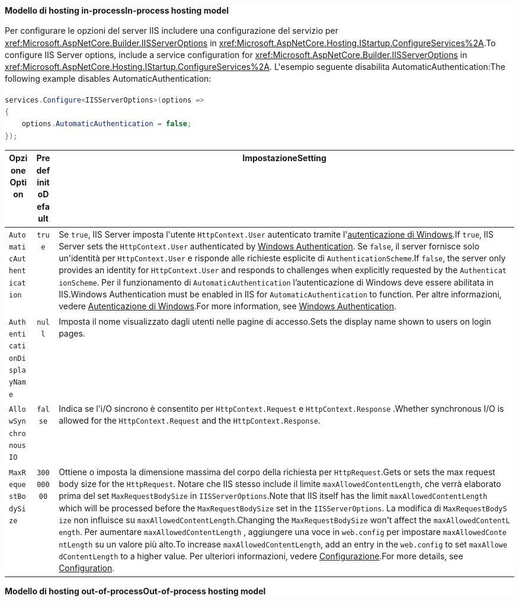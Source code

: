 <span data-ttu-id="4cb90-206">**Modello di hosting in-process**</span><span class="sxs-lookup"><span data-stu-id="4cb90-206">**In-process hosting model**</span></span>

<span data-ttu-id="4cb90-207">Per configurare le opzioni del server IIS includere una configurazione del servizio per <xref:Microsoft.AspNetCore.Builder.IISServerOptions> in <xref:Microsoft.AspNetCore.Hosting.IStartup.ConfigureServices%2A>.</span><span class="sxs-lookup"><span data-stu-id="4cb90-207">To configure IIS Server options, include a service configuration for <xref:Microsoft.AspNetCore.Builder.IISServerOptions> in <xref:Microsoft.AspNetCore.Hosting.IStartup.ConfigureServices%2A>.</span></span> <span data-ttu-id="4cb90-208">L'esempio seguente disabilita AutomaticAuthentication:</span><span class="sxs-lookup"><span data-stu-id="4cb90-208">The following example disables AutomaticAuthentication:</span></span>

```csharp
services.Configure<IISServerOptions>(options => 
{
    options.AutomaticAuthentication = false;
});
```

| <span data-ttu-id="4cb90-209">Opzione</span><span class="sxs-lookup"><span data-stu-id="4cb90-209">Option</span></span>                         | <span data-ttu-id="4cb90-210">Predefinito</span><span class="sxs-lookup"><span data-stu-id="4cb90-210">Default</span></span> | <span data-ttu-id="4cb90-211">Impostazione</span><span class="sxs-lookup"><span data-stu-id="4cb90-211">Setting</span></span> |
| ------------------------------ | :-----: | ------- |
| `AutomaticAuthentication`      | `true`  | <span data-ttu-id="4cb90-212">Se `true`, IIS Server imposta l'utente `HttpContext.User` autenticato tramite l'[autenticazione di Windows](xref:security/authentication/windowsauth).</span><span class="sxs-lookup"><span data-stu-id="4cb90-212">If `true`, IIS Server sets the `HttpContext.User` authenticated by [Windows Authentication](xref:security/authentication/windowsauth).</span></span> <span data-ttu-id="4cb90-213">Se `false`, il server fornisce solo un'identità per `HttpContext.User` e risponde alle richieste esplicite di `AuthenticationScheme`.</span><span class="sxs-lookup"><span data-stu-id="4cb90-213">If `false`, the server only provides an identity for `HttpContext.User` and responds to challenges when explicitly requested by the `AuthenticationScheme`.</span></span> <span data-ttu-id="4cb90-214">Per il funzionamento di `AutomaticAuthentication` l’autenticazione di Windows deve essere abilitata in IIS.</span><span class="sxs-lookup"><span data-stu-id="4cb90-214">Windows Authentication must be enabled in IIS for `AutomaticAuthentication` to function.</span></span> <span data-ttu-id="4cb90-215">Per altre informazioni, vedere [Autenticazione di Windows](xref:security/authentication/windowsauth).</span><span class="sxs-lookup"><span data-stu-id="4cb90-215">For more information, see [Windows Authentication](xref:security/authentication/windowsauth).</span></span> |
| `AuthenticationDisplayName`    | `null`  | <span data-ttu-id="4cb90-216">Imposta il nome visualizzato dagli utenti nelle pagine di accesso.</span><span class="sxs-lookup"><span data-stu-id="4cb90-216">Sets the display name shown to users on login pages.</span></span> |
| `AllowSynchronousIO`           | `false` | <span data-ttu-id="4cb90-217">Indica se l'i/O sincrono è consentito per `HttpContext.Request` e `HttpContext.Response` .</span><span class="sxs-lookup"><span data-stu-id="4cb90-217">Whether synchronous I/O is allowed for the `HttpContext.Request` and the `HttpContext.Response`.</span></span> |
| `MaxRequestBodySize`           | `30000000`  | <span data-ttu-id="4cb90-218">Ottiene o imposta la dimensione massima del corpo della richiesta per `HttpRequest`.</span><span class="sxs-lookup"><span data-stu-id="4cb90-218">Gets or sets the max request body size for the `HttpRequest`.</span></span> <span data-ttu-id="4cb90-219">Notare che IIS stesso include il limite `maxAllowedContentLength`, che verrà elaborato prima del set `MaxRequestBodySize` in `IISServerOptions`.</span><span class="sxs-lookup"><span data-stu-id="4cb90-219">Note that IIS itself has the limit `maxAllowedContentLength` which will be processed before the `MaxRequestBodySize` set in the `IISServerOptions`.</span></span> <span data-ttu-id="4cb90-220">La modifica di `MaxRequestBodySize` non influisce su `maxAllowedContentLength`.</span><span class="sxs-lookup"><span data-stu-id="4cb90-220">Changing the `MaxRequestBodySize` won't affect the `maxAllowedContentLength`.</span></span> <span data-ttu-id="4cb90-221">Per aumentare `maxAllowedContentLength` , aggiungere una voce in `web.config` per impostare `maxAllowedContentLength` su un valore più alto.</span><span class="sxs-lookup"><span data-stu-id="4cb90-221">To increase `maxAllowedContentLength`, add an entry in the `web.config` to set `maxAllowedContentLength` to a higher value.</span></span> <span data-ttu-id="4cb90-222">Per ulteriori informazioni, vedere [Configurazione](/iis/configuration/system.webServer/security/requestFiltering/requestLimits/#configuration).</span><span class="sxs-lookup"><span data-stu-id="4cb90-222">For more details, see [Configuration](/iis/configuration/system.webServer/security/requestFiltering/requestLimits/#configuration).</span></span> |

<span data-ttu-id="4cb90-223">**Modello di hosting out-of-process**</span><span class="sxs-lookup"><span data-stu-id="4cb90-223">**Out-of-process hosting model**</span></span>
